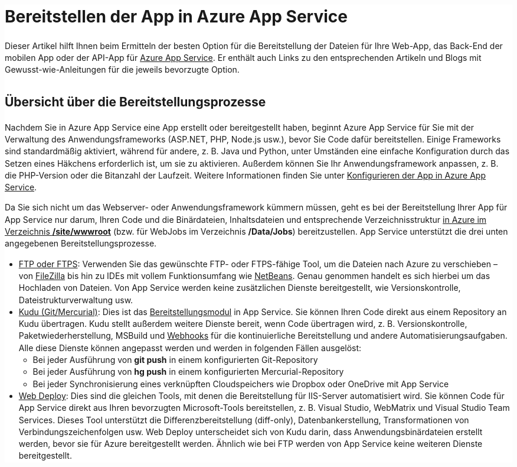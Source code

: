 <properties
	pageTitle="Bereitstellen der App in Azure App Service"
	description="Erfahren Sie, wie Sie Ihre App für Azure App Service bereitstellen."
	services="app-service"
	documentationCenter=""
	authors="cephalin"
	manager="wpickett"
	editor="mollybos"/>

<tags
	ms.service="app-service"
	ms.workload="na"
	ms.tgt_pltfrm="na"
	ms.devlang="na"
	ms.topic="article"
	ms.date="01/07/2016"
	ms.author="cephalin;tdykstra"/>
    
# Bereitstellen der App in Azure App Service

Dieser Artikel hilft Ihnen beim Ermitteln der besten Option für die Bereitstellung der Dateien für Ihre Web-App, das Back-End der mobilen App oder der API-App für [Azure App Service](http://go.microsoft.com/fwlink/?LinkId=529714). Er enthält auch Links zu den entsprechenden Artikeln und Blogs mit Gewusst-wie-Anleitungen für die jeweils bevorzugte Option.

## <a name="overview"></a>Übersicht über die Bereitstellungsprozesse

Nachdem Sie in Azure App Service eine App erstellt oder bereitgestellt haben, beginnt Azure App Service für Sie mit der Verwaltung des Anwendungsframeworks (ASP.NET, PHP, Node.js usw.), bevor Sie Code dafür bereitstellen. Einige Frameworks sind standardmäßig aktiviert, während für andere, z. B. Java und Python, unter Umständen eine einfache Konfiguration durch das Setzen eines Häkchens erforderlich ist, um sie zu aktivieren. Außerdem können Sie Ihr Anwendungsframework anpassen, z. B. die PHP-Version oder die Bitanzahl der Laufzeit. Weitere Informationen finden Sie unter [Konfigurieren der App in Azure App Service](web-sites-configure.md).

Da Sie sich nicht um das Webserver- oder Anwendungsframework kümmern müssen, geht es bei der Bereitstellung Ihrer App für App Service nur darum, Ihren Code und die Binärdateien, Inhaltsdateien und entsprechende Verzeichnisstruktur [in Azure im Verzeichnis **/site/wwwroot**](https://github.com/projectkudu/kudu/wiki/File-structure-on-azure) (bzw. für WebJobs im Verzeichnis **/Data/Jobs**) bereitzustellen. App Service unterstützt die drei unten angegebenen Bereitstellungsprozesse.

- [FTP oder FTPS](https://en.wikipedia.org/wiki/File_Transfer_Protocol): Verwenden Sie das gewünschte FTP- oder FTPS-fähige Tool, um die Dateien nach Azure zu verschieben – von [FileZilla](https://filezilla-project.org) bis hin zu IDEs mit vollem Funktionsumfang wie [NetBeans](https://netbeans.org). Genau genommen handelt es sich hierbei um das Hochladen von Dateien. Von App Service werden keine zusätzlichen Dienste bereitgestellt, wie Versionskontrolle, Dateistrukturverwaltung usw. 
- [Kudu (Git/Mercurial)](https://github.com/projectkudu/kudu/wiki/Deployment): Dies ist das [Bereitstellungsmodul](https://github.com/projectkudu/kudu/wiki) in App Service. Sie können Ihren Code direkt aus einem Repository an Kudu übertragen. Kudu stellt außerdem weitere Dienste bereit, wenn Code übertragen wird, z. B. Versionskontrolle, Paketwiederherstellung, MSBuild und [Webhooks](https://github.com/projectkudu/kudu/wiki/Web-hooks) für die kontinuierliche Bereitstellung und andere Automatisierungsaufgaben. Alle diese Dienste können angepasst werden und werden in folgenden Fällen ausgelöst: 
    - Bei jeder Ausführung von **git push** in einem konfigurierten Git-Repository
	- Bei jeder Ausführung von **hg push** in einem konfigurierten Mercurial-Repository 
    - Bei jeder Synchronisierung eines verknüpften Cloudspeichers wie Dropbox oder OneDrive mit App Service 
- [Web Deploy](http://www.iis.net/learn/publish/using-web-deploy/introduction-to-web-deploy): Dies sind die gleichen Tools, mit denen die Bereitstellung für IIS-Server automatisiert wird. Sie können Code für App Service direkt aus Ihren bevorzugten Microsoft-Tools bereitstellen, z. B. Visual Studio, WebMatrix und Visual Studio Team Services. Dieses Tool unterstützt die Differenzbereitstellung (diff-only), Datenbankerstellung, Transformationen von Verbindungszeichenfolgen usw. Web Deploy unterscheidet sich von Kudu darin, dass Anwendungsbinärdateien erstellt werden, bevor sie für Azure bereitgestellt werden. Ähnlich wie bei FTP werden von App Service keine weiteren Dienste bereitgestellt.